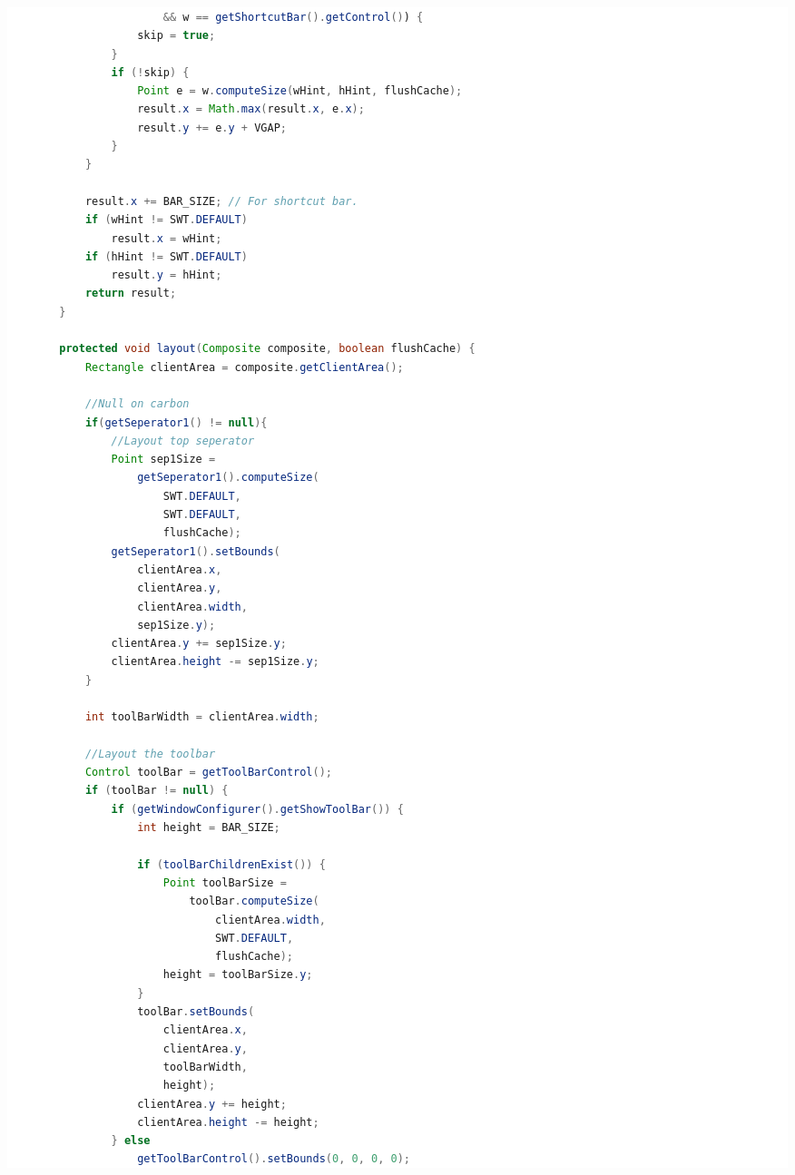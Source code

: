 ```java
						&& w == getShortcutBar().getControl()) {
					skip = true;
				}
				if (!skip) {
					Point e = w.computeSize(wHint, hHint, flushCache);
					result.x = Math.max(result.x, e.x);
					result.y += e.y + VGAP;
				}
			}

			result.x += BAR_SIZE; // For shortcut bar.
			if (wHint != SWT.DEFAULT)
				result.x = wHint;
			if (hHint != SWT.DEFAULT)
				result.y = hHint;
			return result;
		}

		protected void layout(Composite composite, boolean flushCache) {
			Rectangle clientArea = composite.getClientArea();

			//Null on carbon
			if(getSeperator1() != null){
				//Layout top seperator
				Point sep1Size =
					getSeperator1().computeSize(
						SWT.DEFAULT,
						SWT.DEFAULT,
						flushCache);
				getSeperator1().setBounds(
					clientArea.x,
					clientArea.y,
					clientArea.width,
					sep1Size.y);
				clientArea.y += sep1Size.y;
				clientArea.height -= sep1Size.y;
			}

			int toolBarWidth = clientArea.width;

			//Layout the toolbar	
			Control toolBar = getToolBarControl();
			if (toolBar != null) {
				if (getWindowConfigurer().getShowToolBar()) {
					int height = BAR_SIZE;

					if (toolBarChildrenExist()) {
						Point toolBarSize =
							toolBar.computeSize(
								clientArea.width,
								SWT.DEFAULT,
								flushCache);
						height = toolBarSize.y;
					}
					toolBar.setBounds(
						clientArea.x,
						clientArea.y,
						toolBarWidth,
						height);
					clientArea.y += height;
					clientArea.height -= height;
				} else
					getToolBarControl().setBounds(0, 0, 0, 0);
```